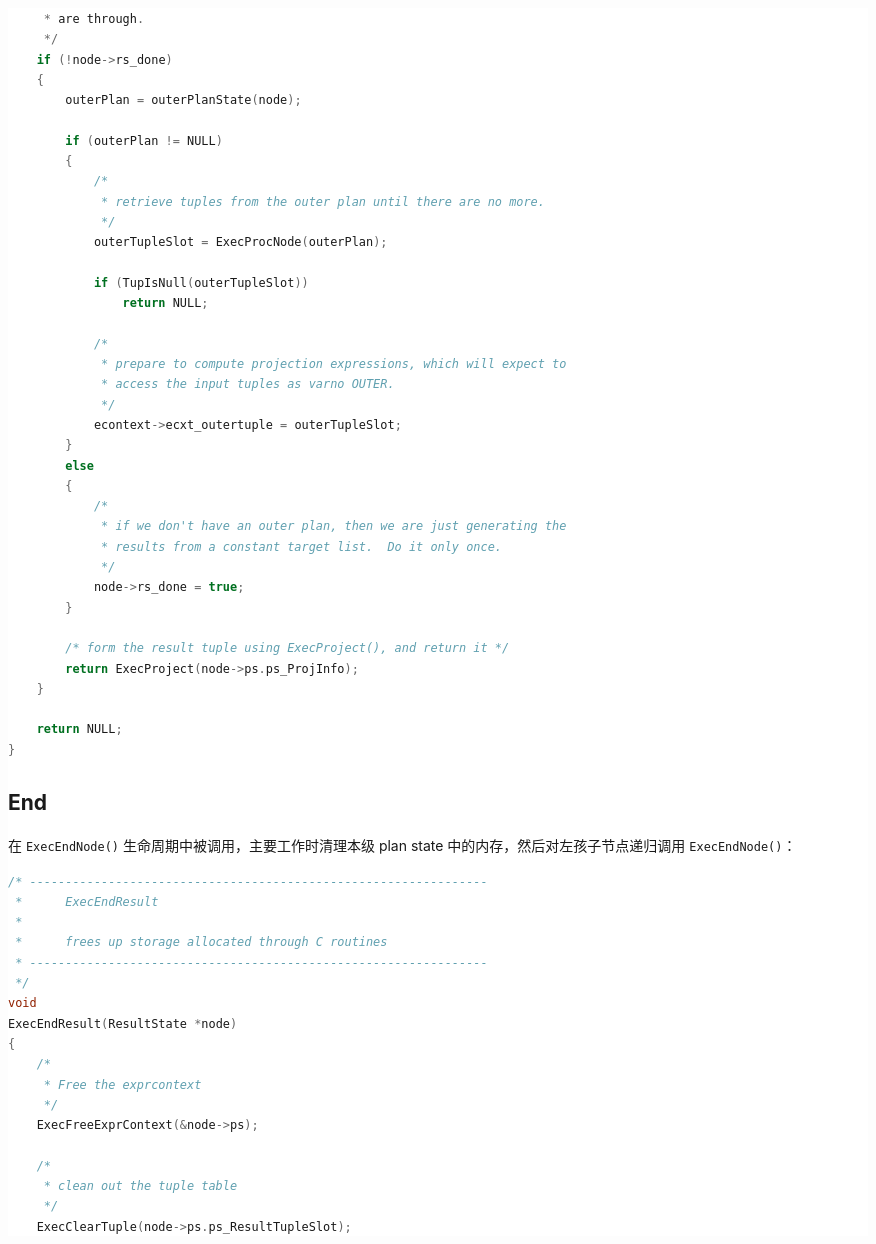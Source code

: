 ```c
     * are through.
     */
    if (!node->rs_done)
    {
        outerPlan = outerPlanState(node);

        if (outerPlan != NULL)
        {
            /*
             * retrieve tuples from the outer plan until there are no more.
             */
            outerTupleSlot = ExecProcNode(outerPlan);

            if (TupIsNull(outerTupleSlot))
                return NULL;

            /*
             * prepare to compute projection expressions, which will expect to
             * access the input tuples as varno OUTER.
             */
            econtext->ecxt_outertuple = outerTupleSlot;
        }
        else
        {
            /*
             * if we don't have an outer plan, then we are just generating the
             * results from a constant target list.  Do it only once.
             */
            node->rs_done = true;
        }

        /* form the result tuple using ExecProject(), and return it */
        return ExecProject(node->ps.ps_ProjInfo);
    }

    return NULL;
}
```

## End

在 `ExecEndNode()` 生命周期中被调用，主要工作时清理本级 plan state 中的内存，然后对左孩子节点递归调用 `ExecEndNode()`：

```c
/* ----------------------------------------------------------------
 *      ExecEndResult
 *
 *      frees up storage allocated through C routines
 * ----------------------------------------------------------------
 */
void
ExecEndResult(ResultState *node)
{
    /*
     * Free the exprcontext
     */
    ExecFreeExprContext(&node->ps);

    /*
     * clean out the tuple table
     */
    ExecClearTuple(node->ps.ps_ResultTupleSlot);

```